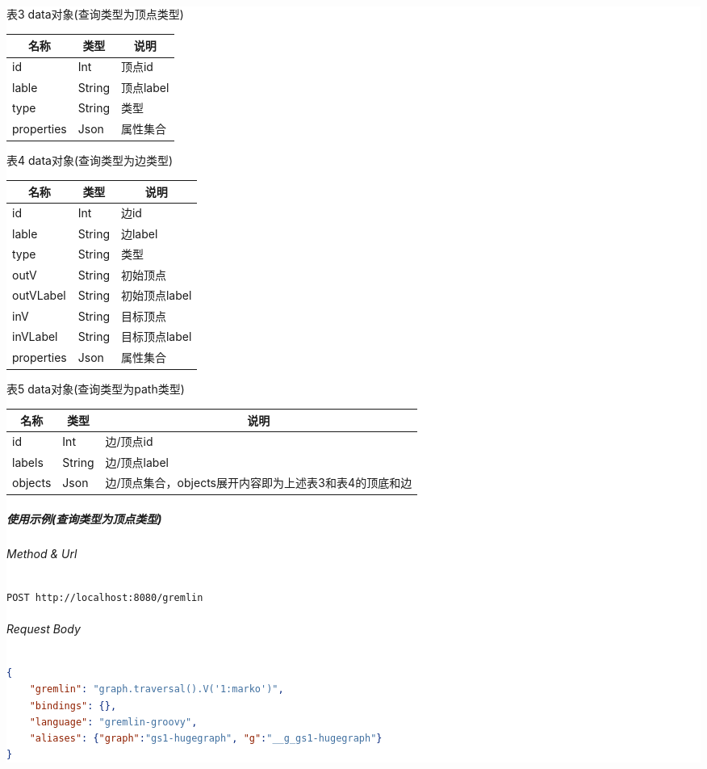 表3 data对象(查询类型为顶点类型)

| 名称         | 类型     | 说明      |
|------------|--------|---------|
| id         | Int    | 顶点id    |
| lable      | String | 顶点label |
| type       | String | 类型      |
| properties | Json   | 属性集合    |

表4 data对象(查询类型为边类型)

| 名称         | 类型     | 说明      |
|------------|--------|---------|
 | id         | Int    | 边id |
 | lable      | String | 边label |
 | type       | String | 类型 |
 | outV       | String | 初始顶点 |
 | outVLabel  | String | 初始顶点label |
 | inV         | String | 目标顶点 |
 | inVLabel  | String | 目标顶点label |
 | properties | Json   | 属性集合 |

表5 data对象(查询类型为path类型)

| 名称         | 类型     | 说明                               |
 |--------|----------------------------------|---------|
| id         | Int    | 边/顶点id                           |
| labels      | String | 边/顶点label                        |
| objects       | Json   | 边/顶点集合，objects展开内容即为上述表3和表4的顶底和边 |


##### 使用示例(查询类型为顶点类型)

###### Method & Url

```
POST http://localhost:8080/gremlin
```

###### Request Body

```json
{
	"gremlin": "graph.traversal().V('1:marko')",
	"bindings": {},
	"language": "gremlin-groovy",
	"aliases": {"graph":"gs1-hugegraph", "g":"__g_gs1-hugegraph"}
}
```
